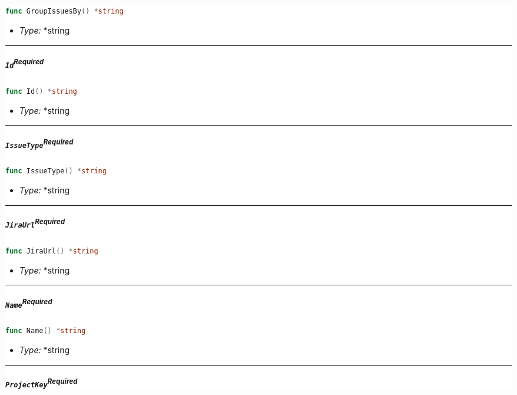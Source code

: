 ```go
func GroupIssuesBy() *string
```

- *Type:* *string

---

##### `Id`<sup>Required</sup> <a name="Id" id="rhizo-co-terraform-provider-lacework.alertChannelJiraCloud.AlertChannelJiraCloud.property.id"></a>

```go
func Id() *string
```

- *Type:* *string

---

##### `IssueType`<sup>Required</sup> <a name="IssueType" id="rhizo-co-terraform-provider-lacework.alertChannelJiraCloud.AlertChannelJiraCloud.property.issueType"></a>

```go
func IssueType() *string
```

- *Type:* *string

---

##### `JiraUrl`<sup>Required</sup> <a name="JiraUrl" id="rhizo-co-terraform-provider-lacework.alertChannelJiraCloud.AlertChannelJiraCloud.property.jiraUrl"></a>

```go
func JiraUrl() *string
```

- *Type:* *string

---

##### `Name`<sup>Required</sup> <a name="Name" id="rhizo-co-terraform-provider-lacework.alertChannelJiraCloud.AlertChannelJiraCloud.property.name"></a>

```go
func Name() *string
```

- *Type:* *string

---

##### `ProjectKey`<sup>Required</sup> <a name="ProjectKey" id="rhizo-co-terraform-provider-lacework.alertChannelJiraCloud.AlertChannelJiraCloud.property.projectKey"></a>
